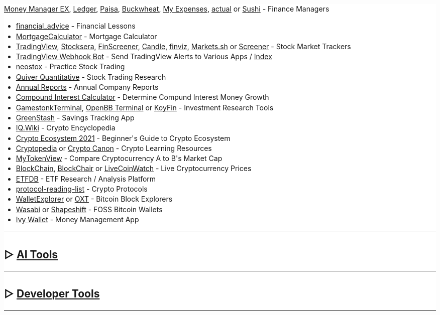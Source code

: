   [Money Manager EX](https://moneymanagerex.org/), [Ledger](https://ledger-cli.org/),
  [Paisa](https://github.com/RetroMusicPlayer/Paisa), [Buckwheat](https://buckwheat.app/),
  [My Expenses](https://www.myexpenses.mobi/), [actual](https://github.com/actualbudget/actual) or
  [Sushi](https://github.com/jerameel/sushi) - Finance Managers
- [financial_advice](https://github.com/emilepetrone/financial_lessons) - Financial Lessons
- [MortgageCalculator](https://www.mortgagecalculator.site/) - Mortgage Calculator
- [TradingView](https://www.tradingview.com/), [Stocksera](https://stocksera.pythonanywhere.com/),
  [FinScreener](https://www.finscreener.com/), [Candle](https://gitlab.com/cosmosapps/candle),
  [finviz](https://finviz.com/), [Markets.sh](https://markets.sh/) or
  [Screener](https://www.screener.in/) - Stock Market Trackers
- [TradingView Webhook Bot](https://github.com/fabston/TradingView-Webhook-Bot) - Send TradingView
  Alerts to Various Apps / [Index](https://github.com/pAulseperformance/awesome-pinescript)
- [neostox](https://neostox.com/) - Practice Stock Trading
- [Quiver Quantitative](https://www.quiverquant.com/) - Stock Trading Research
- [Annual Reports](https://www.annualreports.com/) - Annual Company Reports
- [Compound Interest Calculator](https://www.investor.gov/financial-tools-calculators/calculators/compound-interest-calculator) -
  Determine Compund Interest Money Growth
- [GamestonkTerminal](https://github.com/OpenBB-finance/OpenBBTerminal),
  [OpenBB Terminal](https://openbb.co/) or [KoyFin](https://www.koyfin.com/) - Investment Research
  Tools
- [GreenStash](https://github.com/Pool-Of-Tears/GreenStash) - Savings Tracking App
- [IQ.Wiki](https://iq.wiki/) - Crypto Encyclopedia
- [Crypto Ecosystem 2021](https://docs.google.com/document/d/1RM7AoUKbXEqZ2qATTxGYLMexu3Jxrf3oYiwbsrXOXUQ) -
  Beginner's Guide to Crypto Ecosystem
- [Cryptopedia](https://www.gemini.com/cryptopedia) or
  [Crypto Canon](https://a16zcrypto.com/posts/article/crypto-readings-resources//) - Crypto Learning
  Resources
- [MyTokenView](https://www.mytokenview.com/) - Compare Cryptocurrency A to B's Market Cap
- [BlockChain](https://www.blockchain.com/explorer), [BlockChair](https://blockchair.com/) or
  [LiveCoinWatch](https://www.livecoinwatch.com/) - Live Cryptocurrency Prices
- [ETFDB](https://etfdb.com/) - ETF Research / Analysis Platform
- [protocol-reading-list](https://github.com/b-chiang/protocol-reading-list) - Crypto Protocols
- [WalletExplorer](https://www.walletexplorer.com/) or [OXT](https://oxt.me/) - Bitcoin Block
  Explorers
- [Wasabi](https://wasabiwallet.io/) or [Shapeshift](https://app.shapeshift.com/) - FOSS Bitcoin
  Wallets
- [Ivy Wallet](https://github.com/Ivy-Apps/ivy-wallet) - Money Management App

---

## ▷ [AI Tools](https://www.reddit.com/r/FREEMEDIAHECKYEAH/wiki/ai#wiki_.25BA_ai_tools)

---

## ▷ [Developer Tools](https://www.reddit.com/r/FREEMEDIAHECKYEAH/wiki/dev-tools)

---

